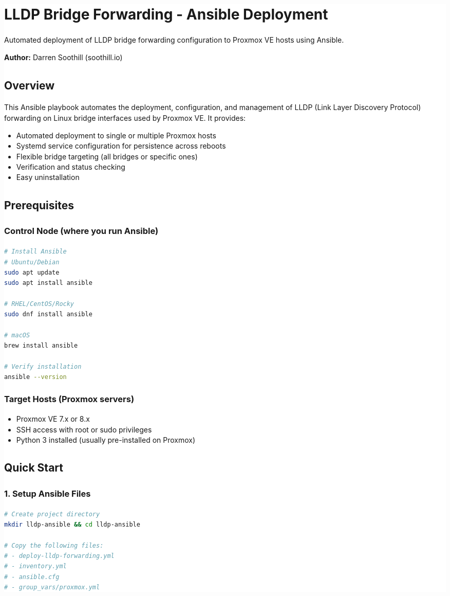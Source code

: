 # LLDP Bridge Forwarding - Ansible Deployment

Automated deployment of LLDP bridge forwarding configuration to Proxmox VE hosts using Ansible.

**Author:** Darren Soothill (soothill.io)

## Overview

This Ansible playbook automates the deployment, configuration, and management of LLDP (Link Layer Discovery Protocol) forwarding on Linux bridge interfaces used by Proxmox VE. It provides:

- Automated deployment to single or multiple Proxmox hosts
- Systemd service configuration for persistence across reboots
- Flexible bridge targeting (all bridges or specific ones)
- Verification and status checking
- Easy uninstallation

## Prerequisites

### Control Node (where you run Ansible)

```bash
# Install Ansible
# Ubuntu/Debian
sudo apt update
sudo apt install ansible

# RHEL/CentOS/Rocky
sudo dnf install ansible

# macOS
brew install ansible

# Verify installation
ansible --version
```

### Target Hosts (Proxmox servers)

- Proxmox VE 7.x or 8.x
- SSH access with root or sudo privileges
- Python 3 installed (usually pre-installed on Proxmox)

## Quick Start

### 1. Setup Ansible Files

```bash
# Create project directory
mkdir lldp-ansible && cd lldp-ansible

# Copy the following files:
# - deploy-lldp-forwarding.yml
# - inventory.yml
# - ansible.cfg
# - group_vars/proxmox.yml
```
